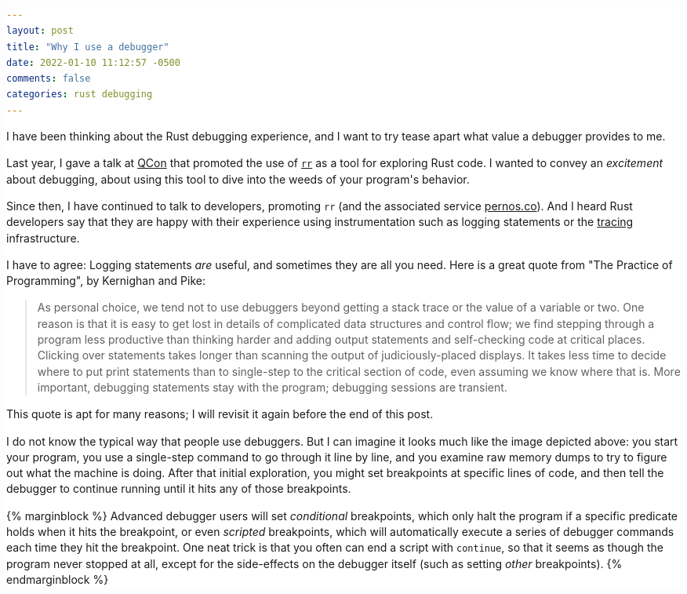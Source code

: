 ```yaml
---
layout: post
title: "Why I use a debugger"
date: 2022-01-10 11:12:57 -0500
comments: false
categories: rust debugging
---
```

I have been thinking about the Rust debugging experience, and I want to try
tease apart what value a debugger provides to me.



Last year, I gave a talk at [QCon][] that promoted the use of [`rr`][] as a tool
for exploring Rust code. I wanted to convey an *excitement* about debugging,
about using this tool to dive into the weeds of your program's behavior.

[QCon]: https://plus.qconferences.com/plus2021/presentation/reversible-debugging-rr
[`rr`]: https://rr-project.org/

Since then, I have continued to talk to developers, promoting `rr` (and the
associated service [pernos.co][]). And I heard Rust developers say that they are
happy with their experience using instrumentation such as logging statements or
the [tracing][] infrastructure.

[pernos.co]: https://pernos.co/
[tracing]: https://tracing.rs/tracing/

I have to agree: Logging statements *are* useful, and sometimes they are all you
need. Here is a great quote from "The Practice of Programming", by Kernighan and
Pike:

> As personal choice, we tend not to use debuggers beyond getting a stack trace or the value of a variable or two. One reason is that it is easy to get lost in details of complicated data structures and control flow; we find stepping through a program less productive than thinking harder and adding output statements and self-checking code at critical places. Clicking over statements takes longer than scanning the output of judiciously-placed displays. It takes less time to decide where to put print statements than to single-step to the critical section of code, even assuming we know where that is. More important, debugging statements stay with the program; debugging sessions are transient.

This quote is apt for many reasons; I will revisit it again before the end of
this post.

I do not know the typical way that people use debuggers. But I can imagine it
looks much like the image depicted above: you start your program, you use a
single-step command to go through it line by line, and you examine raw memory
dumps to try to figure out what the machine is doing. After that initial
exploration, you might set breakpoints at specific lines of code, and then tell
the debugger to continue running until it hits any of those breakpoints.

{% marginblock %}
Advanced debugger users will set *conditional* breakpoints, which only halt the
program if a specific predicate holds when it hits the breakpoint, or even
*scripted* breakpoints, which will automatically execute a series of debugger
commands each time they hit the breakpoint. One neat trick is that you often can
end a script with `continue`, so that it seems as though the program never
stopped at all, except for the side-effects on the debugger itself (such as
setting *other* breakpoints).
{% endmarginblock %}


[Heisenbugs]: https://en.wikipedia.org/wiki/Heisenbug